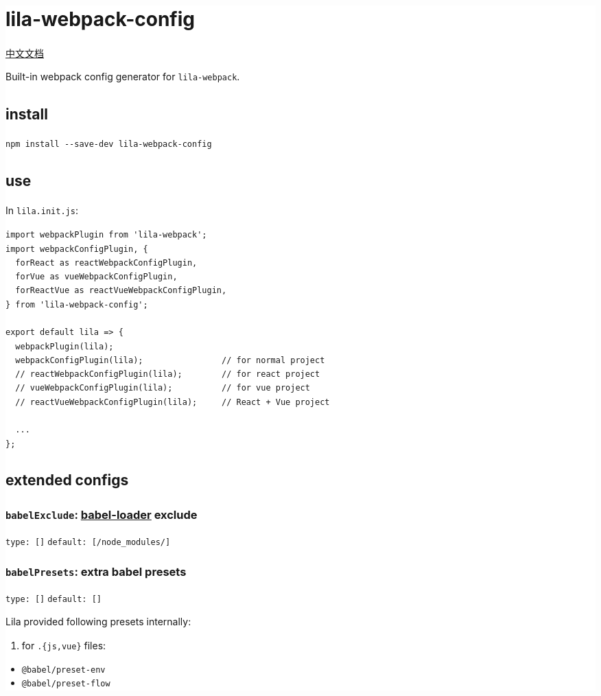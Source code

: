 # lila-webpack-config

[中文文档](./README.md)

Built-in webpack config generator for `lila-webpack`.

## install

```
npm install --save-dev lila-webpack-config
```

## use

In `lila.init.js`:

```
import webpackPlugin from 'lila-webpack';
import webpackConfigPlugin, {
  forReact as reactWebpackConfigPlugin,
  forVue as vueWebpackConfigPlugin,
  forReactVue as reactVueWebpackConfigPlugin,
} from 'lila-webpack-config';

export default lila => {
  webpackPlugin(lila);
  webpackConfigPlugin(lila);                // for normal project
  // reactWebpackConfigPlugin(lila);        // for react project
  // vueWebpackConfigPlugin(lila);          // for vue project
  // reactVueWebpackConfigPlugin(lila);     // React + Vue project

  ...
};
```

## extended configs

### `babelExclude`: [babel-loader](https://github.com/babel/babel-loader) exclude

`type: []` `default: [/node_modules/]`

### `babelPresets`: extra babel presets

`type: []` `default: []`

Lila provided following presets internally:

1. for `.{js,vue}` files:

- `@babel/preset-env`
- `@babel/preset-flow`
